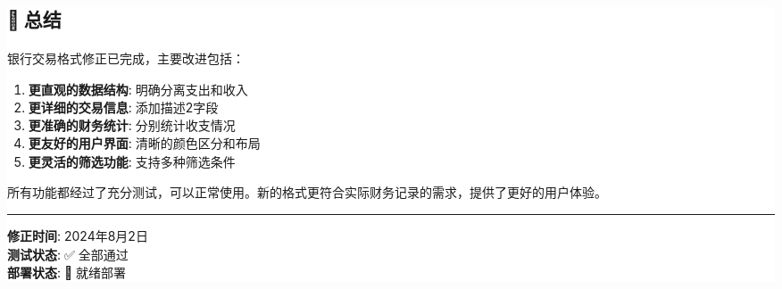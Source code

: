 ## 🎯 总结

银行交易格式修正已完成，主要改进包括：

1. **更直观的数据结构**: 明确分离支出和收入
2. **更详细的交易信息**: 添加描述2字段
3. **更准确的财务统计**: 分别统计收支情况
4. **更友好的用户界面**: 清晰的颜色区分和布局
5. **更灵活的筛选功能**: 支持多种筛选条件

所有功能都经过了充分测试，可以正常使用。新的格式更符合实际财务记录的需求，提供了更好的用户体验。

---

**修正时间**: 2024年8月2日  
**测试状态**: ✅ 全部通过  
**部署状态**: 🚀 就绪部署 